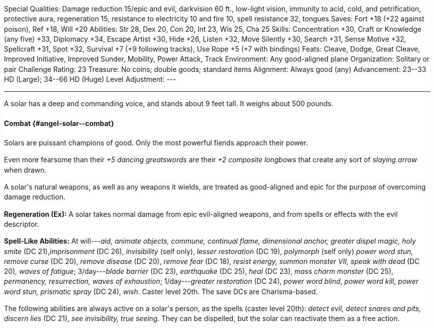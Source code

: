   Special Qualities:     Damage reduction 15/epic and evil, darkvision 60 ft., low-light vision, immunity to acid, cold, and petrification, protective aura, regeneration 15, resistance to electricity 10 and fire 10, spell resistance 32, tongues
  Saves:                 Fort +18 (+22 against poison), Ref +18, Will +20
  Abilities:             Str 28, Dex 20, Con 20, Int 23, Wis 25, Cha 25
  Skills:                Concentration +30, Craft or Knowledge (any five) +33, Diplomacy +34, Escape Artist +30, Hide +26, Listen +32, Move Silently +30, Search +31, Sense Motive +32, Spellcraft +31, Spot +32, Survival +7 (+9 following tracks), Use Rope +5 (+7 with bindings)
  Feats:                 Cleave, Dodge, Great Cleave, Improved Initiative, Improved Sunder, Mobility, Power Attack, Track
  Environment:           Any good-aligned plane
  Organization:          Solitary or pair
  Challenge Rating:      23
  Treasure:              No coins; double goods; standard items
  Alignment:             Always good (any)
  Advancement:           23--33 HD (Large); 34--66 HD (Huge)
  Level Adjustment:      ---
  ---------------------- ------------------------------------------------------------------------------------------------------------------------------------------------------------------------------------------------------------------------------------------------------------

A solar has a deep and commanding voice, and stands about 9 feet tall.
It weighs about 500 pounds.

#### Combat {#angel-solar--combat}

Solars are puissant champions of good. Only the most powerful fiends
approach their power.

Even more fearsome than their *+5 dancing greatswords* are their *+2
composite longbows* that create any sort of *slaying arrow* when drawn.

A solar's natural weapons, as well as any weapons it wields, are treated
as good-aligned and epic for the purpose of overcoming damage reduction.

**Regeneration (Ex):** A solar takes normal damage from epic
evil-aligned weapons, and from spells or effects with the evil
descriptor.

**Spell-Like Abilities:** At will---*aid, animate objects, commune,
continual flame, dimensional anchor, greater dispel magic, holy smite*
(DC 21),*imprisonment* (DC 26), *invisibility* (self only), *lesser
restoration* (DC 19), *polymorph* (self only) *power word stun, remove
curse* (DC 20), *remove disease* (DC 20), *remove fear* (DC 18), *resist
energy, summon monster VII, speak with dead* (DC 20)*, waves of
fatigue*; 3/day---*blade barrier* (DC 23), *earthquake* (DC 25), *heal*
(DC 23), *mass charm monster* (DC 25), *permanency, resurrection, waves
of exhaustion*; 1/day---*greater restoration* (DC 24), *power word
blind*, *power word kill*, *power word stun, prismatic spray* (DC 24),
*wish*. Caster level 20th. The save DCs are Charisma-based.

The following abilities are always active on a solar's person, as the
spells (caster level 20th): *detect evil, detect snares and pits,
discern lies* (DC 21), *see invisibility, true seeing*. They can be
dispelled, but the solar can reactivate them as a free action.
